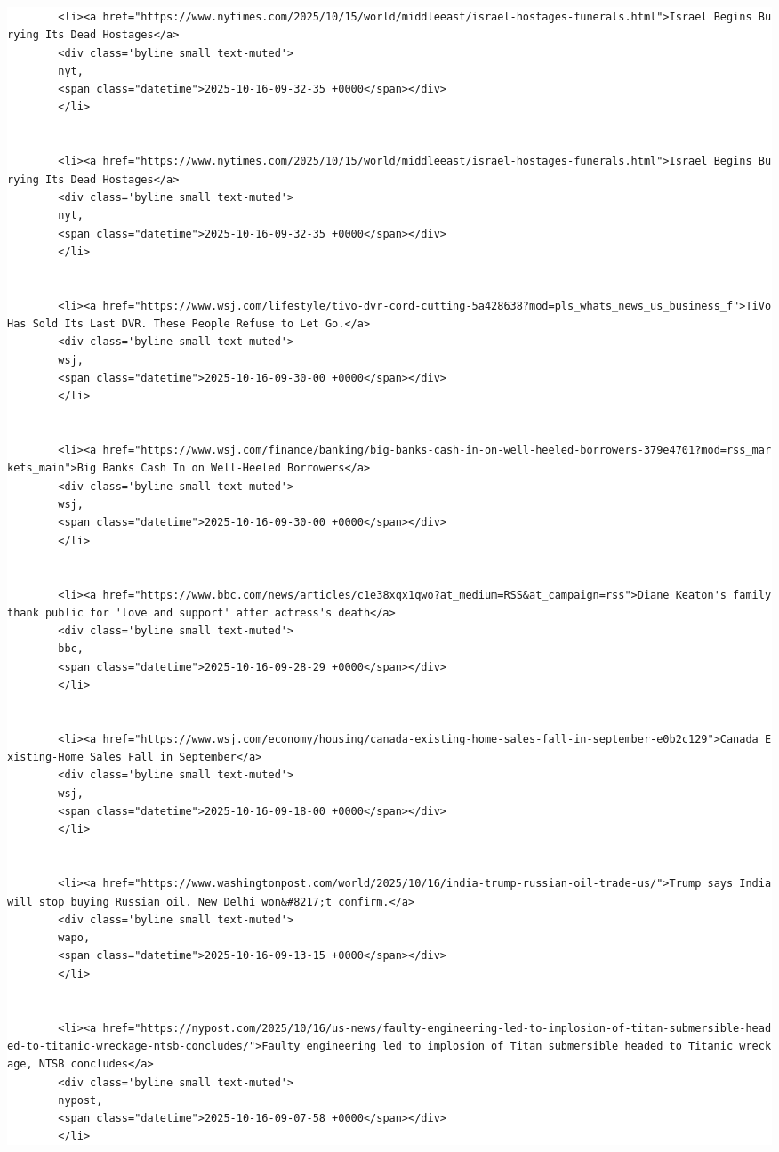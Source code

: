 
            <li><a href="https://www.nytimes.com/2025/10/15/world/middleeast/israel-hostages-funerals.html">Israel Begins Burying Its Dead Hostages</a>
            <div class='byline small text-muted'>
            nyt, 
            <span class="datetime">2025-10-16-09-32-35 +0000</span></div>
            </li>
        

            <li><a href="https://www.nytimes.com/2025/10/15/world/middleeast/israel-hostages-funerals.html">Israel Begins Burying Its Dead Hostages</a>
            <div class='byline small text-muted'>
            nyt, 
            <span class="datetime">2025-10-16-09-32-35 +0000</span></div>
            </li>
        

            <li><a href="https://www.wsj.com/lifestyle/tivo-dvr-cord-cutting-5a428638?mod=pls_whats_news_us_business_f">TiVo Has Sold Its Last DVR. These People Refuse to Let Go.</a>
            <div class='byline small text-muted'>
            wsj, 
            <span class="datetime">2025-10-16-09-30-00 +0000</span></div>
            </li>
        

            <li><a href="https://www.wsj.com/finance/banking/big-banks-cash-in-on-well-heeled-borrowers-379e4701?mod=rss_markets_main">Big Banks Cash In on Well-Heeled Borrowers</a>
            <div class='byline small text-muted'>
            wsj, 
            <span class="datetime">2025-10-16-09-30-00 +0000</span></div>
            </li>
        

            <li><a href="https://www.bbc.com/news/articles/c1e38xqx1qwo?at_medium=RSS&at_campaign=rss">Diane Keaton's family thank public for 'love and support' after actress's death</a>
            <div class='byline small text-muted'>
            bbc, 
            <span class="datetime">2025-10-16-09-28-29 +0000</span></div>
            </li>
        

            <li><a href="https://www.wsj.com/economy/housing/canada-existing-home-sales-fall-in-september-e0b2c129">Canada Existing-Home Sales Fall in September</a>
            <div class='byline small text-muted'>
            wsj, 
            <span class="datetime">2025-10-16-09-18-00 +0000</span></div>
            </li>
        

            <li><a href="https://www.washingtonpost.com/world/2025/10/16/india-trump-russian-oil-trade-us/">Trump says India will stop buying Russian oil. New Delhi won&#8217;t confirm.</a>
            <div class='byline small text-muted'>
            wapo, 
            <span class="datetime">2025-10-16-09-13-15 +0000</span></div>
            </li>
        

            <li><a href="https://nypost.com/2025/10/16/us-news/faulty-engineering-led-to-implosion-of-titan-submersible-headed-to-titanic-wreckage-ntsb-concludes/">Faulty engineering led to implosion of Titan submersible headed to Titanic wreckage, NTSB concludes</a>
            <div class='byline small text-muted'>
            nypost, 
            <span class="datetime">2025-10-16-09-07-58 +0000</span></div>
            </li>
        